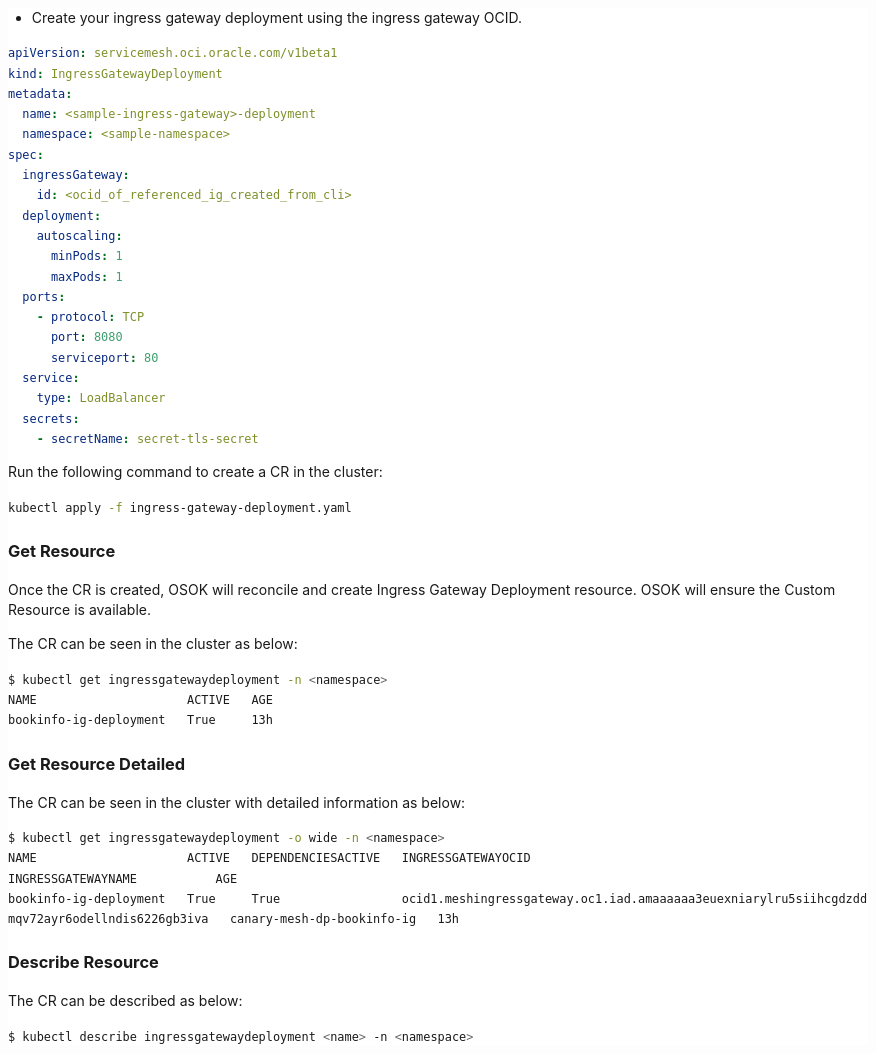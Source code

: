 - Create your ingress gateway deployment using the ingress gateway OCID.

```yaml
apiVersion: servicemesh.oci.oracle.com/v1beta1
kind: IngressGatewayDeployment
metadata:
  name: <sample-ingress-gateway>-deployment
  namespace: <sample-namespace>
spec:
  ingressGateway:
    id: <ocid_of_referenced_ig_created_from_cli>
  deployment:
    autoscaling:
      minPods: 1
      maxPods: 1
  ports:
    - protocol: TCP
      port: 8080
      serviceport: 80
  service:
    type: LoadBalancer
  secrets:
    - secretName: secret-tls-secret
```

Run the following command to create a CR in the cluster:
```sh
kubectl apply -f ingress-gateway-deployment.yaml
```

### Get Resource
Once the CR is created, OSOK will reconcile and create Ingress Gateway Deployment resource. OSOK will ensure the Custom Resource is available.

The CR can be seen in the cluster as below:
```sh
$ kubectl get ingressgatewaydeployment -n <namespace>
NAME                     ACTIVE   AGE
bookinfo-ig-deployment   True     13h
```
### Get Resource Detailed
The CR can be seen in the cluster with detailed information as below:
```sh
$ kubectl get ingressgatewaydeployment -o wide -n <namespace>
NAME                     ACTIVE   DEPENDENCIESACTIVE   INGRESSGATEWAYOCID                                                                              INGRESSGATEWAYNAME           AGE
bookinfo-ig-deployment   True     True                 ocid1.meshingressgateway.oc1.iad.amaaaaaa3euexniarylru5siihcgdzddmqv72ayr6odellndis6226gb3iva   canary-mesh-dp-bookinfo-ig   13h
```
### Describe Resource
The CR can be described as below:
```sh
$ kubectl describe ingressgatewaydeployment <name> -n <namespace>
```

